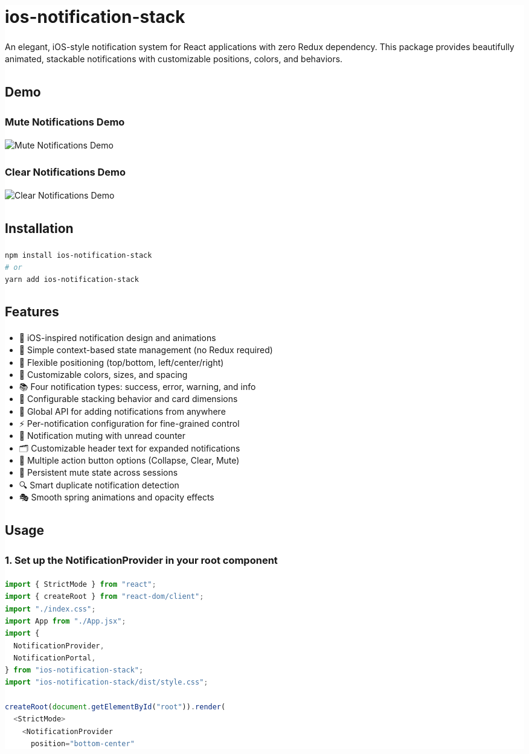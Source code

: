 # ios-notification-stack

An elegant, iOS-style notification system for React applications with zero Redux dependency. This package provides beautifully animated, stackable notifications with customizable positions, colors, and behaviors.

## Demo

### Mute Notifications Demo

![Mute Notifications Demo](https://res.cloudinary.com/dfovdz88b/image/upload/v1743755163/dnd/farig3cjvgeamiknofj7.gif)

### Clear Notifications Demo

![Clear Notifications Demo](https://res.cloudinary.com/dfovdz88b/image/upload/v1743755014/dnd/p0tbdur45x2ntf0bypt3.gif)

## Installation

```bash
npm install ios-notification-stack
# or
yarn add ios-notification-stack
```

## Features

- 📱 iOS-inspired notification design and animations
- 🔄 Simple context-based state management (no Redux required)
- 📍 Flexible positioning (top/bottom, left/center/right)
- 🎨 Customizable colors, sizes, and spacing
- 📚 Four notification types: success, error, warning, and info
- 📏 Configurable stacking behavior and card dimensions
- 🚀 Global API for adding notifications from anywhere
- ⚡ Per-notification configuration for fine-grained control
- 🔕 Notification muting with unread counter
- 🗂️ Customizable header text for expanded notifications
- 🔄 Multiple action button options (Collapse, Clear, Mute)
- 💾 Persistent mute state across sessions
- 🔍 Smart duplicate notification detection
- 🎭 Smooth spring animations and opacity effects

## Usage

### 1. Set up the NotificationProvider in your root component

```javascript
import { StrictMode } from "react";
import { createRoot } from "react-dom/client";
import "./index.css";
import App from "./App.jsx";
import {
  NotificationProvider,
  NotificationPortal,
} from "ios-notification-stack";
import "ios-notification-stack/dist/style.css";

createRoot(document.getElementById("root")).render(
  <StrictMode>
    <NotificationProvider
      position="bottom-center"
```